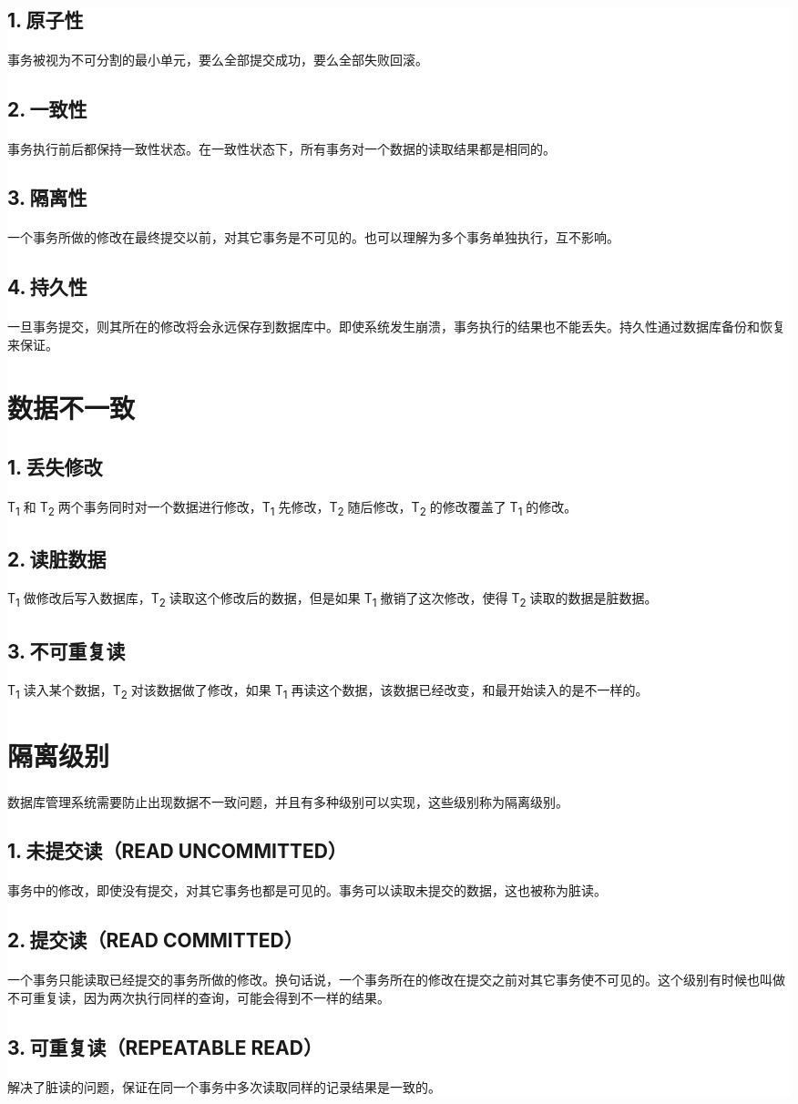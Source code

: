 ## 1. 原子性

事务被视为不可分割的最小单元，要么全部提交成功，要么全部失败回滚。

## 2. 一致性

事务执行前后都保持一致性状态。在一致性状态下，所有事务对一个数据的读取结果都是相同的。

## 3. 隔离性

一个事务所做的修改在最终提交以前，对其它事务是不可见的。也可以理解为多个事务单独执行，互不影响。

## 4. 持久性

一旦事务提交，则其所在的修改将会永远保存到数据库中。即使系统发生崩溃，事务执行的结果也不能丢失。持久性通过数据库备份和恢复来保证。

# 数据不一致

## 1. 丢失修改

T<sub>1</sub> 和 T<sub>2</sub> 两个事务同时对一个数据进行修改，T<sub>1</sub> 先修改，T<sub>2</sub> 随后修改，T<sub>2</sub> 的修改覆盖了 T<sub>1</sub> 的修改。

## 2. 读脏数据

T<sub>1</sub> 做修改后写入数据库，T<sub>2</sub> 读取这个修改后的数据，但是如果 T<sub>1</sub> 撤销了这次修改，使得 T<sub>2</sub> 读取的数据是脏数据。

## 3. 不可重复读

T<sub>1</sub> 读入某个数据，T<sub>2</sub> 对该数据做了修改，如果 T<sub>1</sub> 再读这个数据，该数据已经改变，和最开始读入的是不一样的。

# 隔离级别

数据库管理系统需要防止出现数据不一致问题，并且有多种级别可以实现，这些级别称为隔离级别。

## 1. 未提交读（READ UNCOMMITTED）

事务中的修改，即使没有提交，对其它事务也都是可见的。事务可以读取未提交的数据，这也被称为脏读。

## 2. 提交读（READ COMMITTED）

一个事务只能读取已经提交的事务所做的修改。换句话说，一个事务所在的修改在提交之前对其它事务使不可见的。这个级别有时候也叫做不可重复读，因为两次执行同样的查询，可能会得到不一样的结果。

## 3. 可重复读（REPEATABLE READ）

解决了脏读的问题，保证在同一个事务中多次读取同样的记录结果是一致的。
